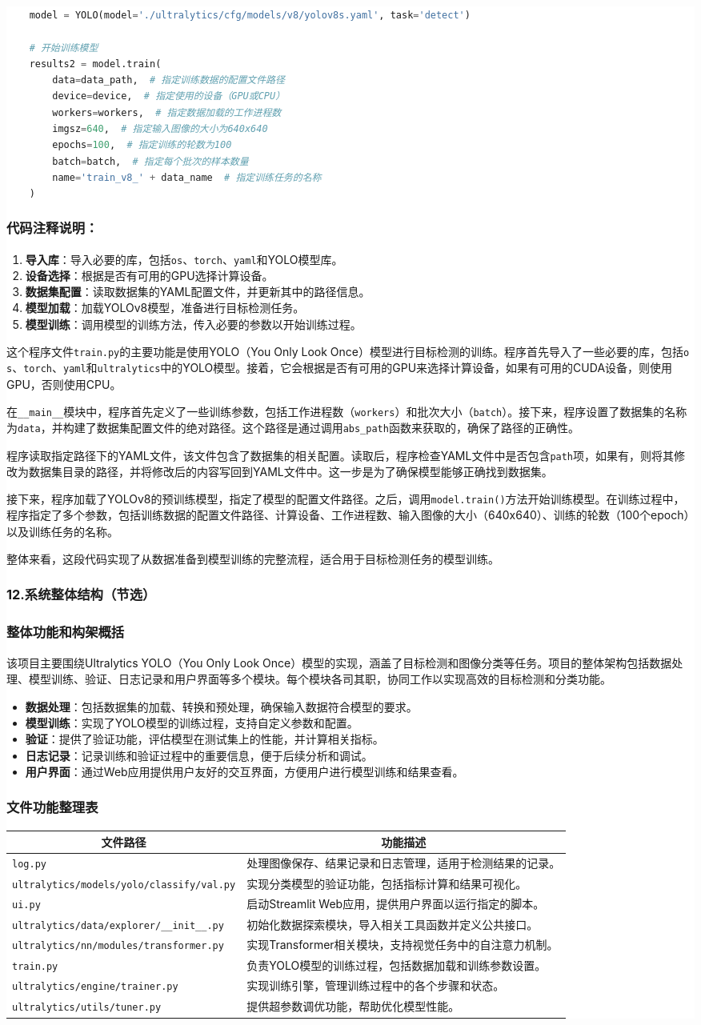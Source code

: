 ```python
    model = YOLO(model='./ultralytics/cfg/models/v8/yolov8s.yaml', task='detect')  
    
    # 开始训练模型
    results2 = model.train(  
        data=data_path,  # 指定训练数据的配置文件路径
        device=device,  # 指定使用的设备（GPU或CPU）
        workers=workers,  # 指定数据加载的工作进程数
        imgsz=640,  # 指定输入图像的大小为640x640
        epochs=100,  # 指定训练的轮数为100
        batch=batch,  # 指定每个批次的样本数量
        name='train_v8_' + data_name  # 指定训练任务的名称
    )
```

### 代码注释说明：
1. **导入库**：导入必要的库，包括`os`、`torch`、`yaml`和YOLO模型库。
2. **设备选择**：根据是否有可用的GPU选择计算设备。
3. **数据集配置**：读取数据集的YAML配置文件，并更新其中的路径信息。
4. **模型加载**：加载YOLOv8模型，准备进行目标检测任务。
5. **模型训练**：调用模型的训练方法，传入必要的参数以开始训练过程。

这个程序文件`train.py`的主要功能是使用YOLO（You Only Look Once）模型进行目标检测的训练。程序首先导入了一些必要的库，包括`os`、`torch`、`yaml`和`ultralytics`中的YOLO模型。接着，它会根据是否有可用的GPU来选择计算设备，如果有可用的CUDA设备，则使用GPU，否则使用CPU。

在`__main__`模块中，程序首先定义了一些训练参数，包括工作进程数（`workers`）和批次大小（`batch`）。接下来，程序设置了数据集的名称为`data`，并构建了数据集配置文件的绝对路径。这个路径是通过调用`abs_path`函数来获取的，确保了路径的正确性。

程序读取指定路径下的YAML文件，该文件包含了数据集的相关配置。读取后，程序检查YAML文件中是否包含`path`项，如果有，则将其修改为数据集目录的路径，并将修改后的内容写回到YAML文件中。这一步是为了确保模型能够正确找到数据集。

接下来，程序加载了YOLOv8的预训练模型，指定了模型的配置文件路径。之后，调用`model.train()`方法开始训练模型。在训练过程中，程序指定了多个参数，包括训练数据的配置文件路径、计算设备、工作进程数、输入图像的大小（640x640）、训练的轮数（100个epoch）以及训练任务的名称。

整体来看，这段代码实现了从数据准备到模型训练的完整流程，适合用于目标检测任务的模型训练。

### 12.系统整体结构（节选）

### 整体功能和构架概括

该项目主要围绕Ultralytics YOLO（You Only Look Once）模型的实现，涵盖了目标检测和图像分类等任务。项目的整体架构包括数据处理、模型训练、验证、日志记录和用户界面等多个模块。每个模块各司其职，协同工作以实现高效的目标检测和分类功能。

- **数据处理**：包括数据集的加载、转换和预处理，确保输入数据符合模型的要求。
- **模型训练**：实现了YOLO模型的训练过程，支持自定义参数和配置。
- **验证**：提供了验证功能，评估模型在测试集上的性能，并计算相关指标。
- **日志记录**：记录训练和验证过程中的重要信息，便于后续分析和调试。
- **用户界面**：通过Web应用提供用户友好的交互界面，方便用户进行模型训练和结果查看。

### 文件功能整理表

| 文件路径                                               | 功能描述                                                     |
|------------------------------------------------------|------------------------------------------------------------|
| `log.py`                                            | 处理图像保存、结果记录和日志管理，适用于检测结果的记录。     |
| `ultralytics/models/yolo/classify/val.py`          | 实现分类模型的验证功能，包括指标计算和结果可视化。          |
| `ui.py`                                            | 启动Streamlit Web应用，提供用户界面以运行指定的脚本。        |
| `ultralytics/data/explorer/__init__.py`            | 初始化数据探索模块，导入相关工具函数并定义公共接口。        |
| `ultralytics/nn/modules/transformer.py`            | 实现Transformer相关模块，支持视觉任务中的自注意力机制。     |
| `train.py`                                         | 负责YOLO模型的训练过程，包括数据加载和训练参数设置。        |
| `ultralytics/engine/trainer.py`                    | 实现训练引擎，管理训练过程中的各个步骤和状态。               |
| `ultralytics/utils/tuner.py`                       | 提供超参数调优功能，帮助优化模型性能。                       |
